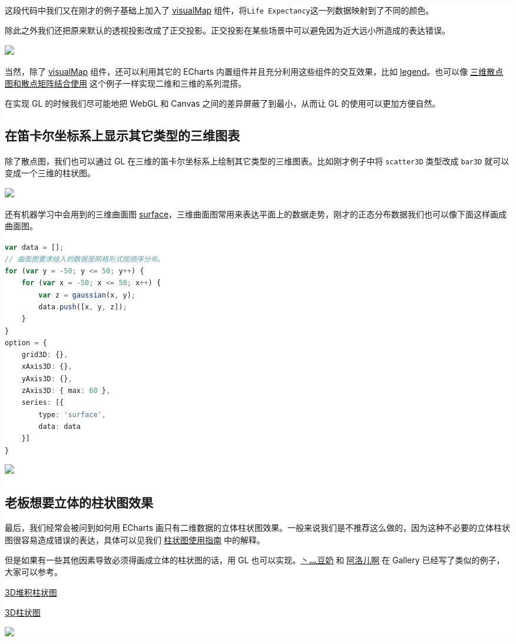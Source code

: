 这段代码中我们又在刚才的例子基础上加入了 [visualMap](option.html#visualMap) 组件，将`Life Expectancy`这一列数据映射到了不同的颜色。

除此之外我们还把原来默认的透视投影改成了正交投影。正交投影在某些场景中可以避免因为近大远小所造成的表达错误。

![](~gl/scatter3D-color.png)

当然，除了 [visualMap](option.html#visualMap) 组件，还可以利用其它的 ECharts 内置组件并且充分利用这些组件的交互效果，比如 [legend](option.html#legend)。也可以像 [三维散点图和散点矩阵结合使用](${galleryEditorPath}scatter3d-scatter&gl=1) 这个例子一样实现二维和三维的系列混搭。

在实现 GL 的时候我们尽可能地把 WebGL 和 Canvas 之间的差异屏蔽了到最小，从而让 GL 的使用可以更加方便自然。


## 在笛卡尔坐标系上显示其它类型的三维图表

除了散点图，我们也可以通过 GL 在三维的笛卡尔坐标系上绘制其它类型的三维图表。比如刚才例子中将 `scatter3D` 类型改成 `bar3D` 就可以变成一个三维的柱状图。

![](~gl/bar3D.png)

还有机器学习中会用到的三维曲面图 [surface](option-gl.html#series-surface)，三维曲面图常用来表达平面上的数据走势，刚才的正态分布数据我们也可以像下面这样画成曲面图。

```ts
var data = [];
// 曲面图要求给入的数据是网格形式按顺序分布。
for (var y = -50; y <= 50; y++) {
    for (var x = -50; x <= 50; x++) {
        var z = gaussian(x, y);
        data.push([x, y, z]);
    }
}
option = {
    grid3D: {},
    xAxis3D: {},
    yAxis3D: {},
    zAxis3D: { max: 60 },
    series: [{
        type: 'surface',
        data: data
    }]
}
```

![](~gl/surface.png)

## 老板想要立体的柱状图效果

最后，我们经常会被问到如何用 ECharts 画只有二维数据的立体柱状图效果。一般来说我们是不推荐这么做的，因为这种不必要的立体柱状图很容易造成错误的表达，具体可以见我们 [柱状图使用指南](https://vis.baidu.com/chartusage/bar/) 中的解释。

但是如果有一些其他因素导致必须得画成立体的柱状图的话，用 GL 也可以实现。[丶灬豆奶](https://gallery.echartsjs.com/explore.html?u=bd-3056387051) 和 [阿洛儿啊](https://gallery.echartsjs.com/explore.html?u=bd-809368804) 在 Gallery 已经写了类似的例子，大家可以参考。

[3D堆积柱状图](https://gallery.echartsjs.com/explore.html?u=bd-3056387051)

[3D柱状图](https://gallery.echartsjs.com/editor.html?c=xryQDPYK0b)


![](~gl/bar3D-2d-data.png)

